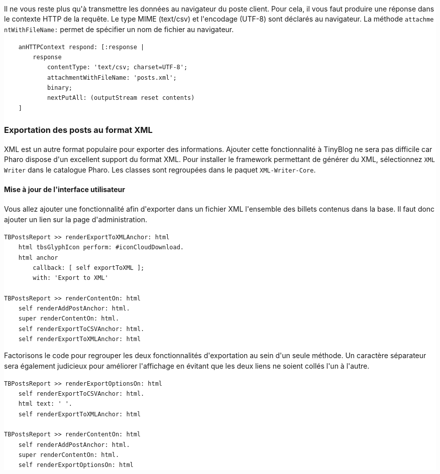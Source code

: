 
Il ne vous reste plus qu'à transmettre les données au navigateur du poste client. Pour cela, il vous faut produire une réponse dans le contexte HTTP de la requête. Le type MIME \(text/csv\) et l'encodage \(UTF-8\) sont déclarés au navigateur. La méthode `attachmentWithFileName:` permet de spécifier un nom de fichier au navigateur.

```
	anHTTPContext respond: [:response | 
		response 
			contentType: 'text/csv; charset=UTF-8';
			attachmentWithFileName: 'posts.xml';
			binary;
			nextPutAll: (outputStream reset contents)
	]
```


### Exportation des posts au format XML


XML est un autre format populaire pour exporter des informations. Ajouter cette fonctionnalité à TinyBlog ne sera pas difficile car Pharo dispose d'un excellent support du format XML. Pour installer le framework permettant de générer du XML, sélectionnez `XMLWriter` dans le catalogue Pharo. Les classes sont regroupées dans le paquet `XML-Writer-Core`.

#### Mise à jour de l'interface utilisateur


Vous allez ajouter une fonctionnalité afin d'exporter dans un fichier XML l'ensemble des billets contenus dans la base. Il faut donc ajouter un lien sur la page d'administration.

```
TBPostsReport >> renderExportToXMLAnchor: html
	html tbsGlyphIcon perform: #iconCloudDownload.
	html anchor
		callback: [ self exportToXML ];
		with: 'Export to XML'

TBPostsReport >> renderContentOn: html
	self renderAddPostAnchor: html.
	super renderContentOn: html.
	self renderExportToCSVAnchor: html.
	self renderExportToXMLAnchor: html
```


Factorisons le code pour regrouper les deux fonctionnalités d'exportation au sein d'un seule méthode. Un caractère séparateur sera également judicieux pour améliorer l'affichage en évitant que les deux liens ne soient collés l'un à l'autre.

```
TBPostsReport >> renderExportOptionsOn: html
	self renderExportToCSVAnchor: html.
	html text: ' '.
	self renderExportToXMLAnchor: html

TBPostsReport >> renderContentOn: html
	self renderAddPostAnchor: html.
	super renderContentOn: html.
	self renderExportOptionsOn: html	
```
